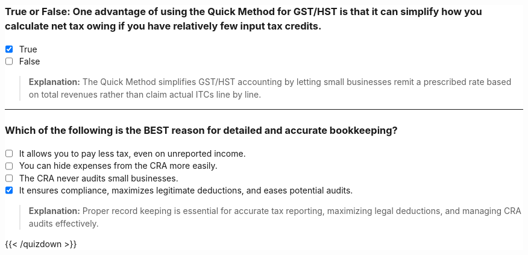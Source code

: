 
### True or False: One advantage of using the Quick Method for GST/HST is that it can simplify how you calculate net tax owing if you have relatively few input tax credits.

- [x] True
- [ ] False

> **Explanation:** The Quick Method simplifies GST/HST accounting by letting small businesses remit a prescribed rate based on total revenues rather than claim actual ITCs line by line.

---

### Which of the following is the BEST reason for detailed and accurate bookkeeping?

- [ ] It allows you to pay less tax, even on unreported income.
- [ ] You can hide expenses from the CRA more easily.
- [ ] The CRA never audits small businesses.
- [x] It ensures compliance, maximizes legitimate deductions, and eases potential audits.

> **Explanation:** Proper record keeping is essential for accurate tax reporting, maximizing legal deductions, and managing CRA audits effectively.

{{< /quizdown >}}
